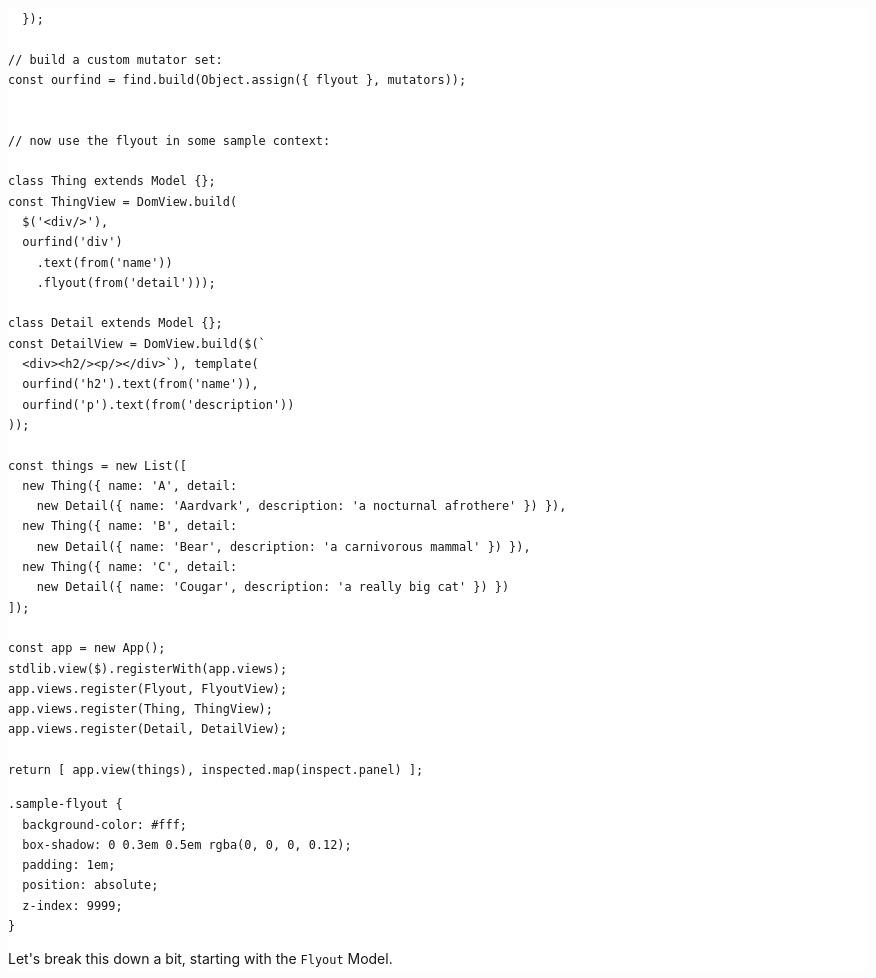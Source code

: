 ~~~
  });

// build a custom mutator set:
const ourfind = find.build(Object.assign({ flyout }, mutators));


// now use the flyout in some sample context:

class Thing extends Model {};
const ThingView = DomView.build(
  $('<div/>'),
  ourfind('div')
    .text(from('name'))
    .flyout(from('detail')));

class Detail extends Model {};
const DetailView = DomView.build($(`
  <div><h2/><p/></div>`), template(
  ourfind('h2').text(from('name')),
  ourfind('p').text(from('description'))
));

const things = new List([
  new Thing({ name: 'A', detail:
    new Detail({ name: 'Aardvark', description: 'a nocturnal afrothere' }) }),
  new Thing({ name: 'B', detail:
    new Detail({ name: 'Bear', description: 'a carnivorous mammal' }) }),
  new Thing({ name: 'C', detail:
    new Detail({ name: 'Cougar', description: 'a really big cat' }) })
]);

const app = new App();
stdlib.view($).registerWith(app.views);
app.views.register(Flyout, FlyoutView);
app.views.register(Thing, ThingView);
app.views.register(Detail, DetailView);

return [ app.view(things), inspected.map(inspect.panel) ];
~~~

~~~ styles
.sample-flyout {
  background-color: #fff;
  box-shadow: 0 0.3em 0.5em rgba(0, 0, 0, 0.12);
  padding: 1em;
  position: absolute;
  z-index: 9999;
}
~~~

Let's break this down a bit, starting with the `Flyout` Model.
